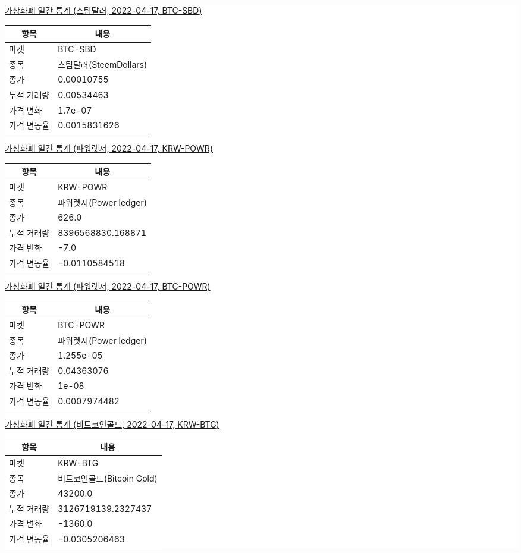 
[가상화폐 일간 통계 (스팀달러, 2022-04-17, BTC-SBD)](BTC-SBD-daily-candle-10days.html)

|항목|내용|
|--|--|
|마켓|BTC-SBD|
|종목|스팀달러(SteemDollars)|
|종가|0.00010755|
|누적 거래량|0.00534463|
|가격 변화|1.7e-07|
|가격 변동율|0.0015831626|


[가상화폐 일간 통계 (파워렛저, 2022-04-17, KRW-POWR)](KRW-POWR-daily-candle-10days.html)

|항목|내용|
|--|--|
|마켓|KRW-POWR|
|종목|파워렛저(Power ledger)|
|종가|626.0|
|누적 거래량|8396568830.168871|
|가격 변화|-7.0|
|가격 변동율|-0.0110584518|


[가상화폐 일간 통계 (파워렛저, 2022-04-17, BTC-POWR)](BTC-POWR-daily-candle-10days.html)

|항목|내용|
|--|--|
|마켓|BTC-POWR|
|종목|파워렛저(Power ledger)|
|종가|1.255e-05|
|누적 거래량|0.04363076|
|가격 변화|1e-08|
|가격 변동율|0.0007974482|


[가상화폐 일간 통계 (비트코인골드, 2022-04-17, KRW-BTG)](KRW-BTG-daily-candle-10days.html)

|항목|내용|
|--|--|
|마켓|KRW-BTG|
|종목|비트코인골드(Bitcoin Gold)|
|종가|43200.0|
|누적 거래량|3126719139.2327437|
|가격 변화|-1360.0|
|가격 변동율|-0.0305206463|
